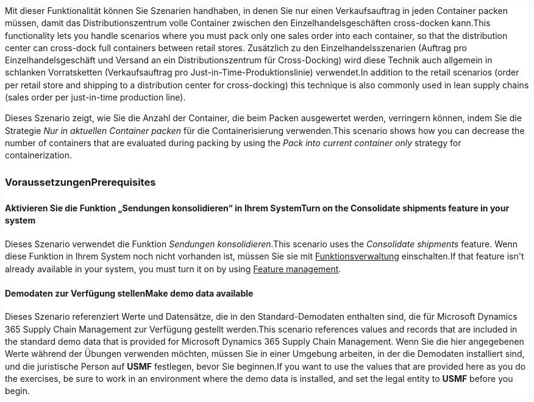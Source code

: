 <span data-ttu-id="8002f-185">Mit dieser Funktionalität können Sie Szenarien handhaben, in denen Sie nur einen Verkaufsauftrag in jeden Container packen müssen, damit das Distributionszentrum volle Container zwischen den Einzelhandelsgeschäften cross-docken kann.</span><span class="sxs-lookup"><span data-stu-id="8002f-185">This functionality lets you handle scenarios where you must pack only one sales order into each container, so that the distribution center can cross-dock full containers between retail stores.</span></span> <span data-ttu-id="8002f-186">Zusätzlich zu den Einzelhandelsszenarien (Auftrag pro Einzelhandelsgeschäft und Versand an ein Distributionszentrum für Cross-Docking) wird diese Technik auch allgemein in schlanken Vorratsketten (Verkaufsauftrag pro Just-in-Time-Produktionslinie) verwendet.</span><span class="sxs-lookup"><span data-stu-id="8002f-186">In addition to the retail scenarios (order per retail store and shipping to a distribution center for cross-docking) this technique is also commonly used in lean supply chains (sales order per just-in-time production line).</span></span>

<span data-ttu-id="8002f-187">Dieses Szenario zeigt, wie Sie die Anzahl der Container, die beim Packen ausgewertet werden, verringern können, indem Sie die Strategie *Nur in aktuellen Container packen* für die Containerisierung verwenden.</span><span class="sxs-lookup"><span data-stu-id="8002f-187">This scenario shows how you can decrease the number of containers that are evaluated during packing by using the *Pack into current container only* strategy for containerization.</span></span>

### <a name="prerequisites"></a><span data-ttu-id="8002f-188">Voraussetzungen</span><span class="sxs-lookup"><span data-stu-id="8002f-188">Prerequisites</span></span>

#### <a name="turn-on-the-consolidate-shipments-feature-in-your-system"></a><span data-ttu-id="8002f-189">Aktivieren Sie die Funktion „Sendungen konsolidieren“ in Ihrem System</span><span class="sxs-lookup"><span data-stu-id="8002f-189">Turn on the Consolidate shipments feature in your system</span></span>

<span data-ttu-id="8002f-190">Dieses Szenario verwendet die Funktion *Sendungen konsolidieren*.</span><span class="sxs-lookup"><span data-stu-id="8002f-190">This scenario uses the *Consolidate shipments* feature.</span></span> <span data-ttu-id="8002f-191">Wenn diese Funktion in Ihrem System noch nicht vorhanden ist, müssen Sie sie mit [Funktionsverwaltung](../../fin-ops-core/fin-ops/get-started/feature-management/feature-management-overview.md) einschalten.</span><span class="sxs-lookup"><span data-stu-id="8002f-191">If that feature isn't already available in your system, you must turn it on by using [Feature management](../../fin-ops-core/fin-ops/get-started/feature-management/feature-management-overview.md).</span></span>

#### <a name="make-demo-data-available"></a><span data-ttu-id="8002f-192">Demodaten zur Verfügung stellen</span><span class="sxs-lookup"><span data-stu-id="8002f-192">Make demo data available</span></span>

<span data-ttu-id="8002f-193">Dieses Szenario referenziert Werte und Datensätze, die in den Standard-Demodaten enthalten sind, die für Microsoft Dynamics 365 Supply Chain Management zur Verfügung gestellt werden.</span><span class="sxs-lookup"><span data-stu-id="8002f-193">This scenario references values and records that are included in the standard demo data that is provided for Microsoft Dynamics 365 Supply Chain Management.</span></span> <span data-ttu-id="8002f-194">Wenn Sie die hier angegebenen Werte während der Übungen verwenden möchten, müssen Sie in einer Umgebung arbeiten, in der die Demodaten installiert sind, und die juristische Person auf **USMF** festlegen, bevor Sie beginnen.</span><span class="sxs-lookup"><span data-stu-id="8002f-194">If you want to use the values that are provided here as you do the exercises, be sure to work in an environment where the demo data is installed, and set the legal entity to **USMF** before you begin.</span></span>
